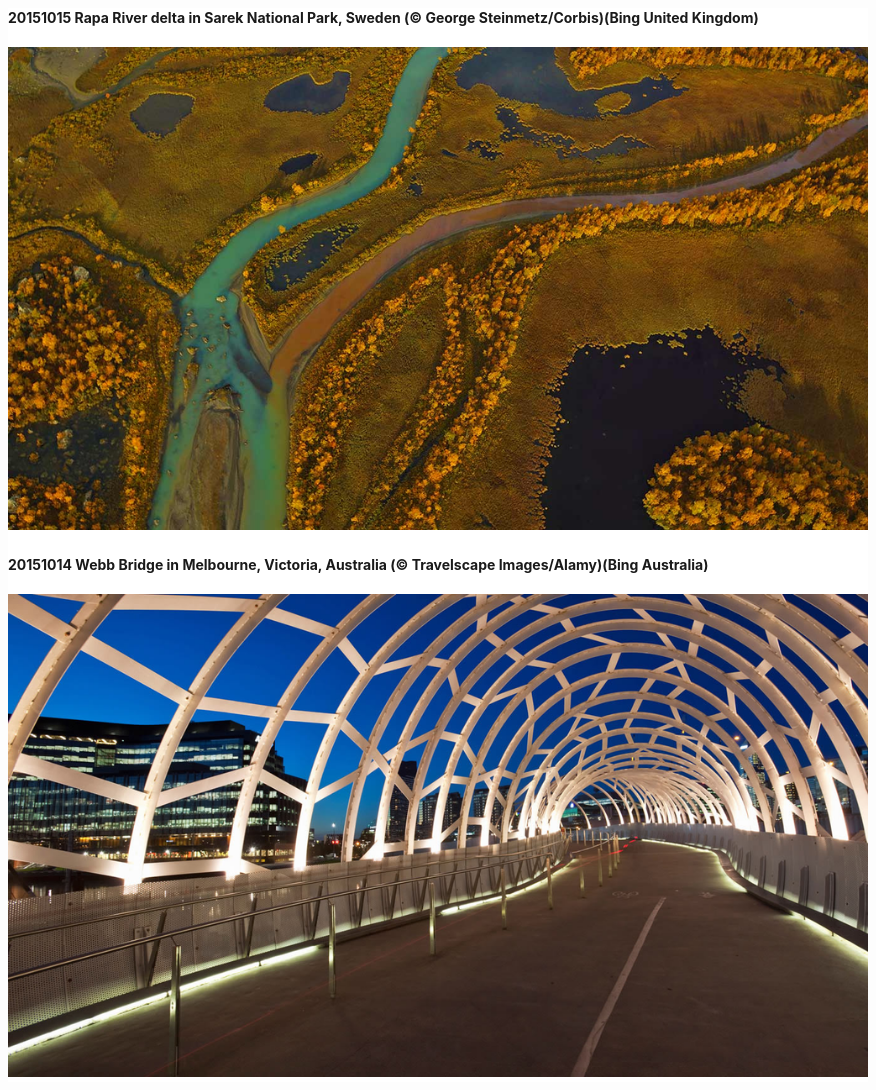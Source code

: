 #### 20151015 Rapa River delta in Sarek National Park, Sweden (© George Steinmetz/Corbis)(Bing United Kingdom)

![](20151015_RapaRiverDelta_1366x768.jpg)

#### 20151014 Webb Bridge in Melbourne, Victoria, Australia (© Travelscape Images/Alamy)(Bing Australia)

![](20151014_WebbBridgeMelbourne_1366x768.jpg)
